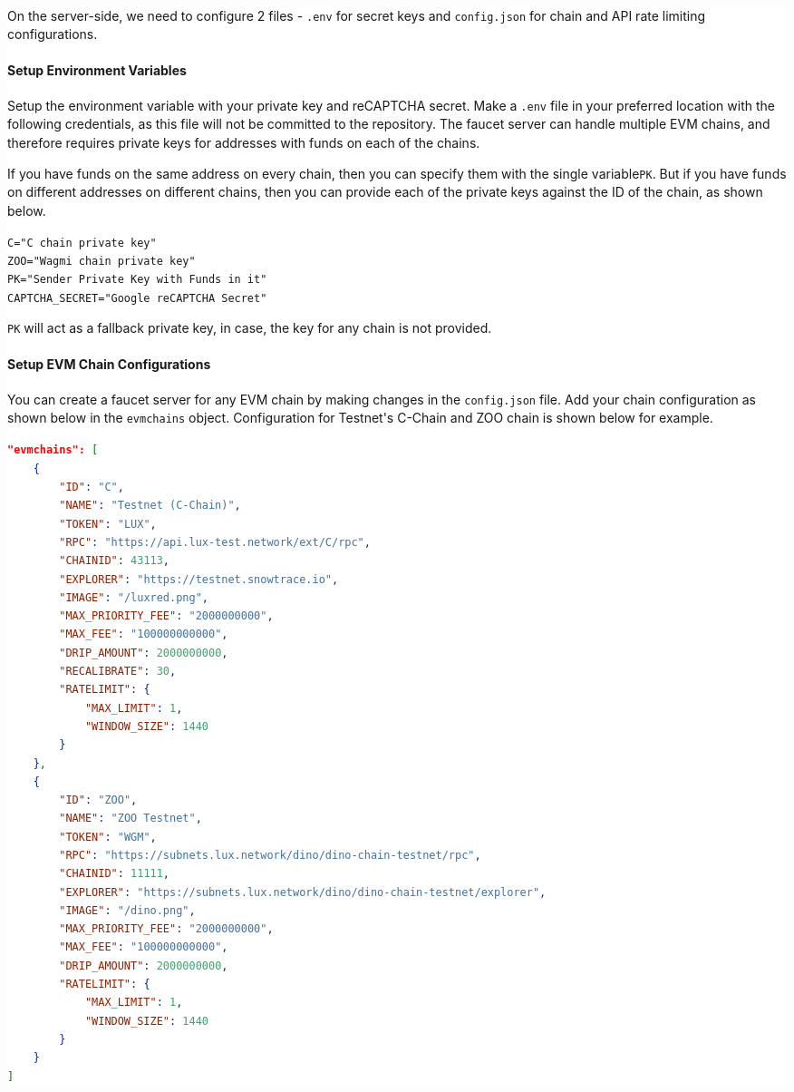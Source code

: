On the server-side, we need to configure 2 files - `.env` for secret keys and `config.json` for
chain and API rate limiting configurations.

#### Setup Environment Variables

Setup the environment variable with your private key and reCAPTCHA secret. Make a `.env` file in
your preferred location with the following credentials, as this file will not be committed to the
repository. The faucet server can handle multiple EVM chains, and therefore requires private keys
for addresses with funds on each of the chains.

If you have funds on the same address on every chain, then you can specify them with the single
variable`PK`. But if you have funds on different addresses on different chains, then you can provide
each of the private keys against the ID of the chain, as shown below.

```env
C="C chain private key"
ZOO="Wagmi chain private key"
PK="Sender Private Key with Funds in it"
CAPTCHA_SECRET="Google reCAPTCHA Secret"
```

`PK` will act as a fallback private key, in case, the key for any chain is not provided.

#### Setup EVM Chain Configurations

You can create a faucet server for any EVM chain by making changes in the `config.json` file. Add
your chain configuration as shown below in the `evmchains` object. Configuration for Testnet's C-Chain
and ZOO chain is shown below for example.

```json
"evmchains": [
    {
        "ID": "C",
        "NAME": "Testnet (C-Chain)",
        "TOKEN": "LUX",
        "RPC": "https://api.lux-test.network/ext/C/rpc",
        "CHAINID": 43113,
        "EXPLORER": "https://testnet.snowtrace.io",
        "IMAGE": "/luxred.png",
        "MAX_PRIORITY_FEE": "2000000000",
        "MAX_FEE": "100000000000",
        "DRIP_AMOUNT": 2000000000,
        "RECALIBRATE": 30,
        "RATELIMIT": {
            "MAX_LIMIT": 1,
            "WINDOW_SIZE": 1440
        }
    },
    {
        "ID": "ZOO",
        "NAME": "ZOO Testnet",
        "TOKEN": "WGM",
        "RPC": "https://subnets.lux.network/dino/dino-chain-testnet/rpc",
        "CHAINID": 11111,
        "EXPLORER": "https://subnets.lux.network/dino/dino-chain-testnet/explorer",
        "IMAGE": "/dino.png",
        "MAX_PRIORITY_FEE": "2000000000",
        "MAX_FEE": "100000000000",
        "DRIP_AMOUNT": 2000000000,
        "RATELIMIT": {
            "MAX_LIMIT": 1,
            "WINDOW_SIZE": 1440
        }
    }
]
```